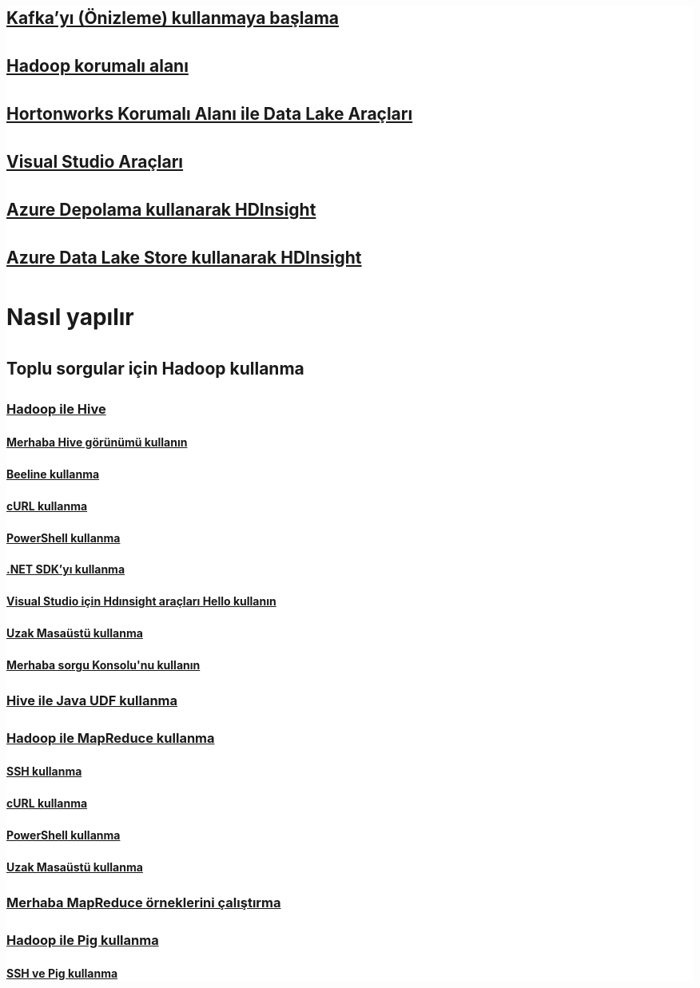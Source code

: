 ## [Kafka’yı (Önizleme) kullanmaya başlama](hdinsight-apache-kafka-get-started.md)
## [Hadoop korumalı alanı](hdinsight-hadoop-emulator-get-started.md)
## [Hortonworks Korumalı Alanı ile Data Lake Araçları](hdinsight-hadoop-emulator-visual-studio.md)
## [Visual Studio Araçları](hdinsight-hadoop-visual-studio-tools-get-started.md)
## [Azure Depolama kullanarak HDInsight](hdinsight-hadoop-use-blob-storage.md)
## [Azure Data Lake Store kullanarak HDInsight](hdinsight-hadoop-use-data-lake-store.md)

# Nasıl yapılır
## Toplu sorgular için Hadoop kullanma
### [Hadoop ile Hive](hdinsight-use-hive.md)
#### [Merhaba Hive görünümü kullanın](hdinsight-hadoop-use-hive-ambari-view.md)
#### [Beeline kullanma](hdinsight-hadoop-use-hive-beeline.md)
#### [cURL kullanma](hdinsight-hadoop-use-hive-curl.md)
#### [PowerShell kullanma](hdinsight-hadoop-use-hive-powershell.md)
#### [.NET SDK’yı kullanma](hdinsight-hadoop-use-hive-dotnet-sdk.md)
#### [Visual Studio için Hdınsight araçları Hello kullanın](hdinsight-hadoop-use-hive-visual-studio.md)
#### [Uzak Masaüstü kullanma](hdinsight-hadoop-use-hive-remote-desktop.md)
#### [Merhaba sorgu Konsolu'nu kullanın](hdinsight-hadoop-use-hive-query-console.md)
### [Hive ile Java UDF kullanma](hdinsight-hadoop-hive-java-udf.md)
### [Hadoop ile MapReduce kullanma](hdinsight-use-mapreduce.md)
#### [SSH kullanma](hdinsight-hadoop-use-mapreduce-ssh.md)
#### [cURL kullanma](hdinsight-hadoop-use-mapreduce-curl.md)
#### [PowerShell kullanma](hdinsight-hadoop-use-mapreduce-powershell.md)
#### [Uzak Masaüstü kullanma](hdinsight-hadoop-use-mapreduce-remote-desktop.md)
### [Merhaba MapReduce örneklerini çalıştırma](hdinsight-hadoop-run-samples-linux.md)
### [Hadoop ile Pig kullanma](hdinsight-use-pig.md)
#### [SSH ve Pig kullanma](hdinsight-hadoop-use-pig-ssh.md)
